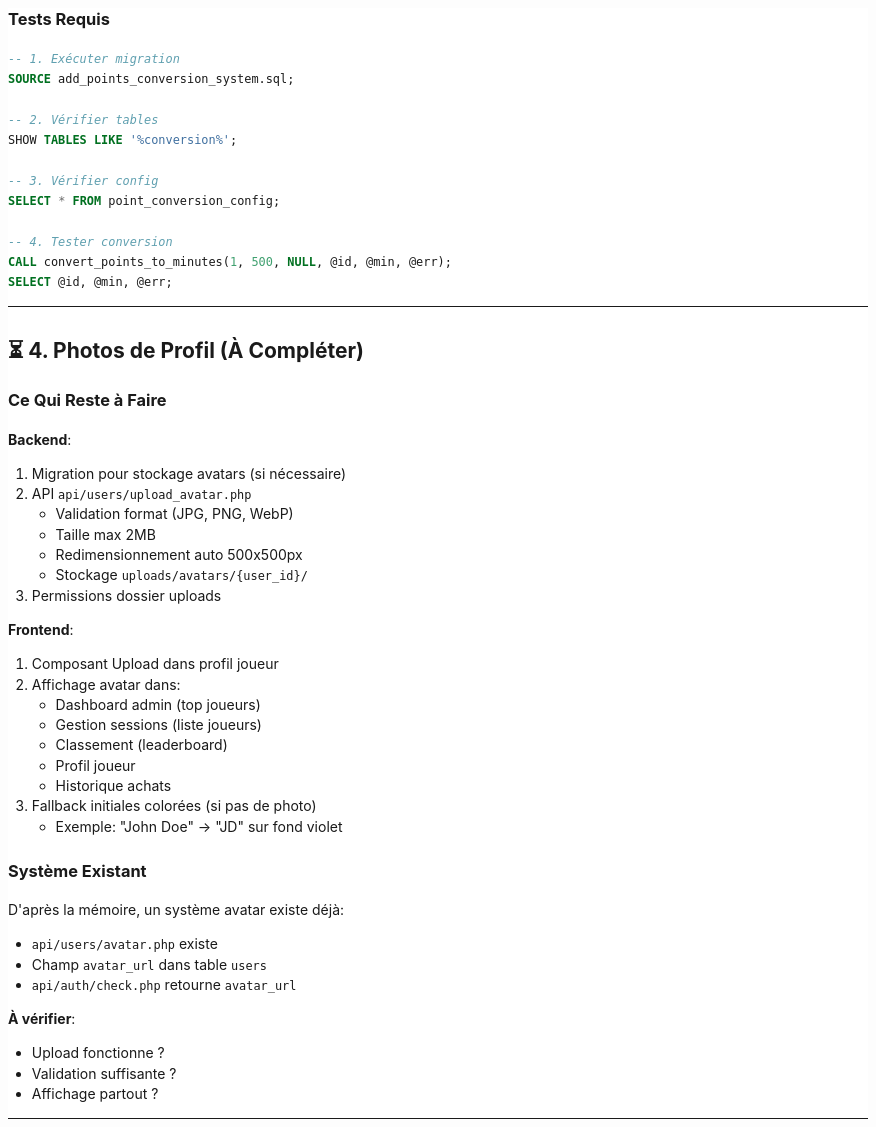 ### Tests Requis

```sql
-- 1. Exécuter migration
SOURCE add_points_conversion_system.sql;

-- 2. Vérifier tables
SHOW TABLES LIKE '%conversion%';

-- 3. Vérifier config
SELECT * FROM point_conversion_config;

-- 4. Tester conversion
CALL convert_points_to_minutes(1, 500, NULL, @id, @min, @err);
SELECT @id, @min, @err;
```

---

## ⏳ 4. Photos de Profil (À Compléter)

### Ce Qui Reste à Faire

**Backend**:
1. Migration pour stockage avatars (si nécessaire)
2. API `api/users/upload_avatar.php`
   - Validation format (JPG, PNG, WebP)
   - Taille max 2MB
   - Redimensionnement auto 500x500px
   - Stockage `uploads/avatars/{user_id}/`
3. Permissions dossier uploads

**Frontend**:
1. Composant Upload dans profil joueur
2. Affichage avatar dans:
   - Dashboard admin (top joueurs)
   - Gestion sessions (liste joueurs)
   - Classement (leaderboard)
   - Profil joueur
   - Historique achats
3. Fallback initiales colorées (si pas de photo)
   - Exemple: "John Doe" → "JD" sur fond violet

### Système Existant

D'après la mémoire, un système avatar existe déjà:
- `api/users/avatar.php` existe
- Champ `avatar_url` dans table `users`
- `api/auth/check.php` retourne `avatar_url`

**À vérifier**:
- Upload fonctionne ?
- Validation suffisante ?
- Affichage partout ?

---